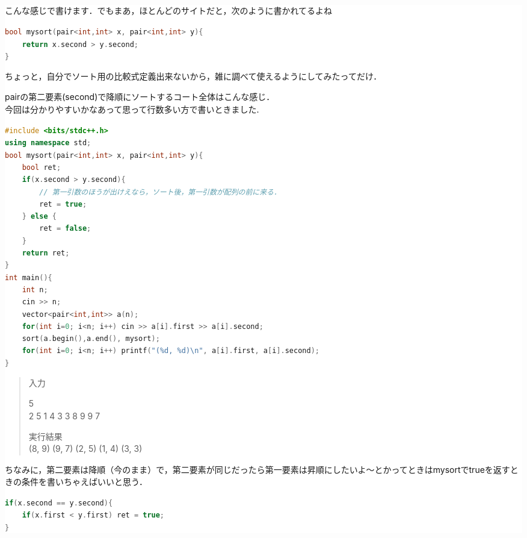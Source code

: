 こんな感じで書けます．でもまあ，ほとんどのサイトだと，次のように書かれてるよね

```cpp
bool mysort(pair<int,int> x, pair<int,int> y){
    return x.second > y.second;
}
```

ちょっと，自分でソート用の比較式定義出来ないから，雑に調べて使えるようにしてみたってだけ．

pairの第二要素(second)で降順にソートするコート全体はこんな感じ．  
今回は分かりやすいかなあって思って行数多い方で書いときました.

```cpp
#include <bits/stdc++.h>
using namespace std;
bool mysort(pair<int,int> x, pair<int,int> y){
    bool ret;
    if(x.second > y.second){
        // 第一引数のほうが出けえなら，ソート後，第一引数が配列の前に来る．
        ret = true;
    } else {
        ret = false;
    }
    return ret;
}
int main(){
	int n;
	cin >> n;
	vector<pair<int,int>> a(n);
	for(int i=0; i<n; i++) cin >> a[i].first >> a[i].second;
	sort(a.begin(),a.end(), mysort);
	for(int i=0; i<n; i++) printf("(%d, %d)\n", a[i].first, a[i].second);
}
```

> 入力
>
> 5  
> 2 5
> 1 4
> 3 3
> 8 9
> 9 7
>
> 実行結果  
> (8, 9)
> (9, 7)
> (2, 5)
> (1, 4)
> (3, 3)

ちなみに，第二要素は降順（今のまま）で，第二要素が同じだったら第一要素は昇順にしたいよ～とかってときはmysortでtrueを返すときの条件を書いちゃえばいいと思う．

```cpp
if(x.second == y.second){
    if(x.first < y.first) ret = true;
}
```
